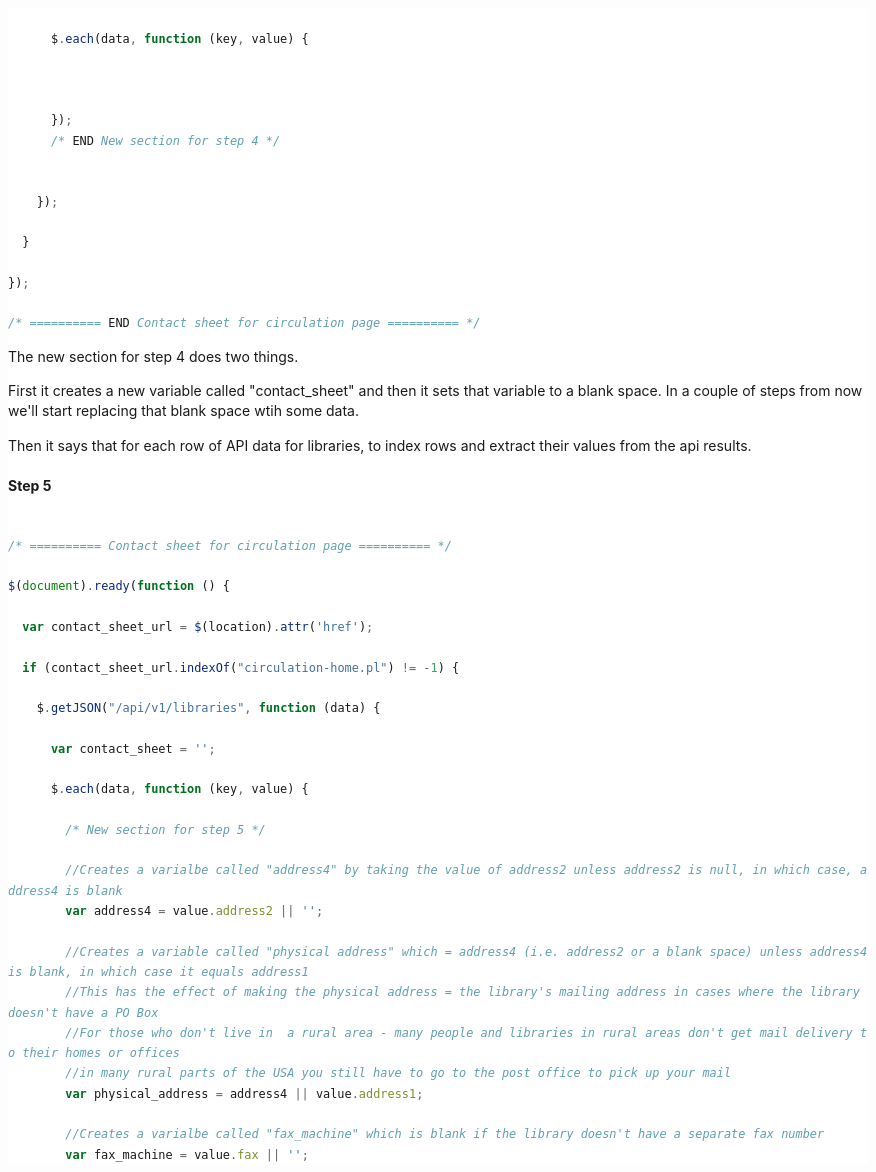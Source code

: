 ```javascript

      $.each(data, function (key, value) { 



      }); 
      /* END New section for step 4 */


    }); 
    
  }

}); 

/* ========== END Contact sheet for circulation page ========== */ 

```

The new section for step 4 does two things.  

First it creates a new variable called "contact_sheet" and then it sets that variable to a blank space.  In a couple of steps from now we'll start replacing that blank space wtih some data.

Then it says that for each row of API data for libraries, to index rows and extract their values from the api results.

#### Step 5

```javascript

/* ========== Contact sheet for circulation page ========== */ 

$(document).ready(function () { 

  var contact_sheet_url = $(location).attr('href'); 

  if (contact_sheet_url.indexOf("circulation-home.pl") != -1) {

    $.getJSON("/api/v1/libraries", function (data) { 

      var contact_sheet = ''; 

      $.each(data, function (key, value) { 

        /* New section for step 5 */
        
        //Creates a varialbe called "address4" by taking the value of address2 unless address2 is null, in which case, address4 is blank
        var address4 = value.address2 || ''; 

        //Creates a variable called "physical address" which = address4 (i.e. address2 or a blank space) unless address4 is blank, in which case it equals address1
        //This has the effect of making the physical address = the library's mailing address in cases where the library doesn't have a PO Box
        //For those who don't live in  a rural area - many people and libraries in rural areas don't get mail delivery to their homes or offices
        //in many rural parts of the USA you still have to go to the post office to pick up your mail
        var physical_address = address4 || value.address1; 

        //Creates a varialbe called "fax_machine" which is blank if the library doesn't have a separate fax number
        var fax_machine = value.fax || ''; 

```